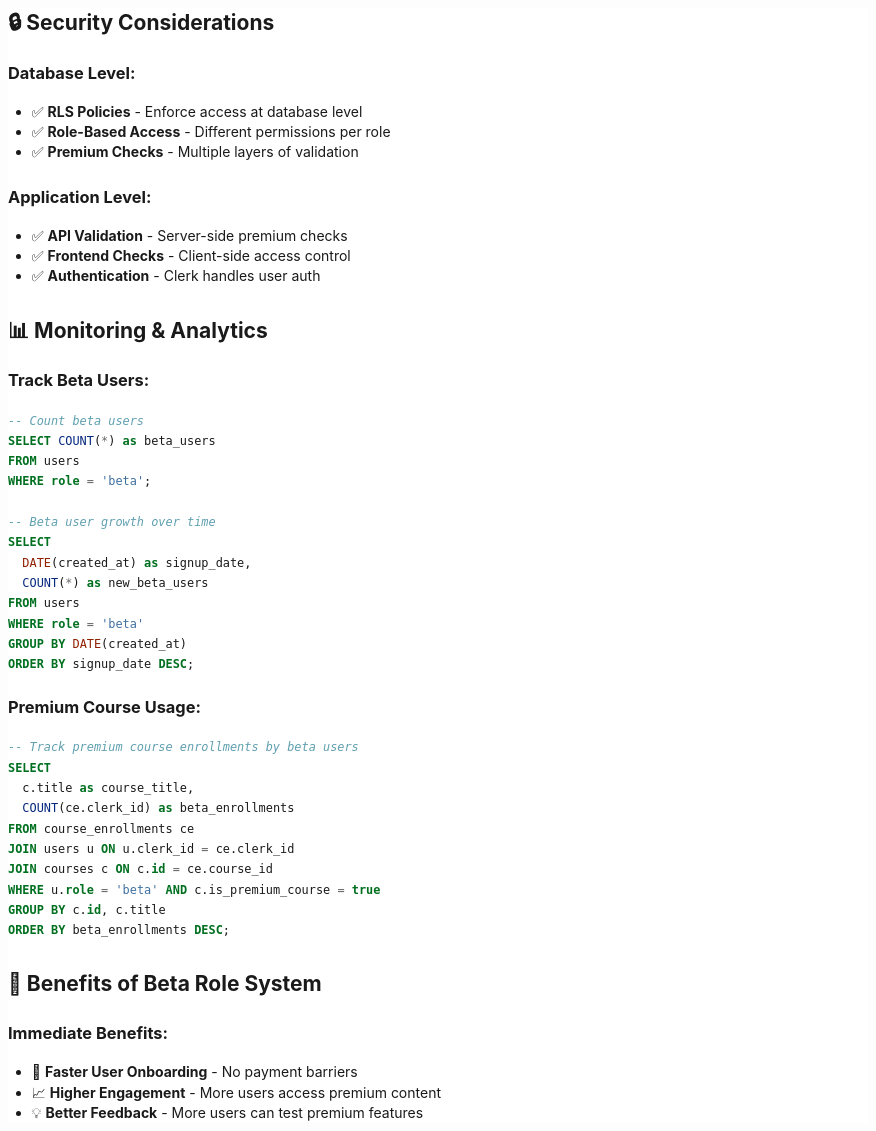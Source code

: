 ## 🔒 **Security Considerations**

### **Database Level:**
- ✅ **RLS Policies** - Enforce access at database level
- ✅ **Role-Based Access** - Different permissions per role
- ✅ **Premium Checks** - Multiple layers of validation

### **Application Level:**
- ✅ **API Validation** - Server-side premium checks
- ✅ **Frontend Checks** - Client-side access control
- ✅ **Authentication** - Clerk handles user auth

## 📊 **Monitoring & Analytics**

### **Track Beta Users:**
```sql
-- Count beta users
SELECT COUNT(*) as beta_users 
FROM users 
WHERE role = 'beta';

-- Beta user growth over time
SELECT 
  DATE(created_at) as signup_date,
  COUNT(*) as new_beta_users
FROM users 
WHERE role = 'beta'
GROUP BY DATE(created_at)
ORDER BY signup_date DESC;
```

### **Premium Course Usage:**
```sql
-- Track premium course enrollments by beta users
SELECT 
  c.title as course_title,
  COUNT(ce.clerk_id) as beta_enrollments
FROM course_enrollments ce
JOIN users u ON u.clerk_id = ce.clerk_id
JOIN courses c ON c.id = ce.course_id
WHERE u.role = 'beta' AND c.is_premium_course = true
GROUP BY c.id, c.title
ORDER BY beta_enrollments DESC;
```

## 🎉 **Benefits of Beta Role System**

### **Immediate Benefits:**
- 🚀 **Faster User Onboarding** - No payment barriers
- 📈 **Higher Engagement** - More users access premium content
- 💡 **Better Feedback** - More users can test premium features
